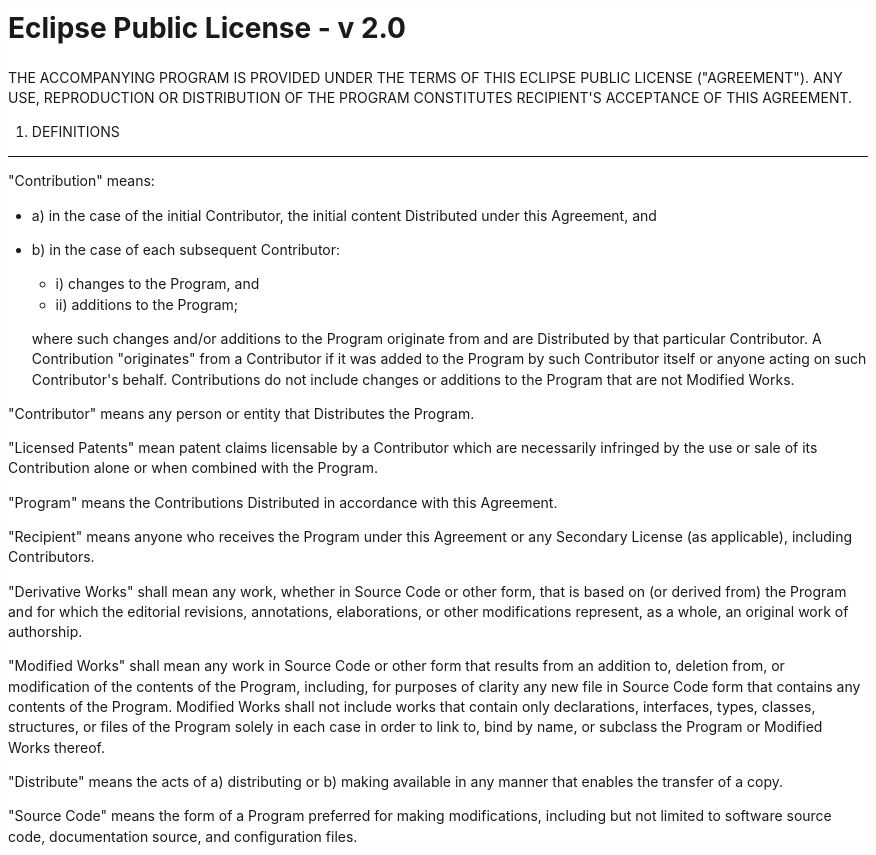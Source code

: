 Eclipse Public License - v 2.0
==============================

THE ACCOMPANYING PROGRAM IS PROVIDED UNDER THE TERMS OF THIS ECLIPSE
PUBLIC LICENSE ("AGREEMENT"). ANY USE, REPRODUCTION OR DISTRIBUTION OF
THE PROGRAM CONSTITUTES RECIPIENT'S ACCEPTANCE OF THIS AGREEMENT.

1. DEFINITIONS
--------------

"Contribution" means:

-   a) in the case of the initial Contributor, the initial content
    Distributed under this Agreement, and
-   b) in the case of each subsequent Contributor:
    -   i) changes to the Program, and
    -   ii) additions to the Program;

    where such changes and/or additions to the Program originate from
    and are Distributed by that particular Contributor. A Contribution
    "originates" from a Contributor if it was added to the Program by
    such Contributor itself or anyone acting on such Contributor's
    behalf. Contributions do not include changes or additions to the
    Program that are not Modified Works.

"Contributor" means any person or entity that Distributes the Program.

"Licensed Patents" mean patent claims licensable by a Contributor which
are necessarily infringed by the use or sale of its Contribution alone
or when combined with the Program.

"Program" means the Contributions Distributed in accordance with this
Agreement.

"Recipient" means anyone who receives the Program under this Agreement
or any Secondary License (as applicable), including Contributors.

"Derivative Works" shall mean any work, whether in Source Code or other
form, that is based on (or derived from) the Program and for which the
editorial revisions, annotations, elaborations, or other modifications
represent, as a whole, an original work of authorship.

"Modified Works" shall mean any work in Source Code or other form that
results from an addition to, deletion from, or modification of the
contents of the Program, including, for purposes of clarity any new file
in Source Code form that contains any contents of the Program. Modified
Works shall not include works that contain only declarations,
interfaces, types, classes, structures, or files of the Program solely
in each case in order to link to, bind by name, or subclass the Program
or Modified Works thereof.

"Distribute" means the acts of a) distributing or b) making available in
any manner that enables the transfer of a copy.

"Source Code" means the form of a Program preferred for making
modifications, including but not limited to software source code,
documentation source, and configuration files.
